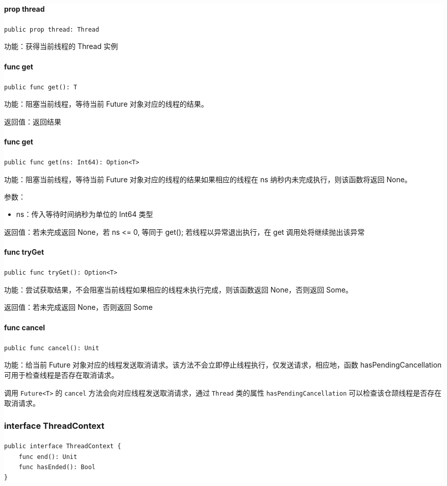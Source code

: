 #### prop thread

```cangjie
public prop thread: Thread
```

功能：获得当前线程的 Thread 实例

#### func get

```cangjie
public func get(): T
```

功能：阻塞当前线程，等待当前 Future 对象对应的线程的结果。

返回值：返回结果

#### func get

```cangjie
public func get(ns: Int64): Option<T>
```

功能：阻塞当前线程，等待当前 Future 对象对应的线程的结果如果相应的线程在 ns 纳秒内未完成执行，则该函数将返回 None。

参数：

- ns：传入等待时间纳秒为单位的 Int64 类型

返回值：若未完成返回 None，若 ns <= 0, 等同于 get(); 若线程以异常退出执行，在 get 调用处将继续抛出该异常

#### func tryGet

```cangjie
public func tryGet(): Option<T>
```

功能：尝试获取结果，不会阻塞当前线程如果相应的线程未执行完成，则该函数返回 None，否则返回 Some。

返回值：若未完成返回 None，否则返回 Some

#### func cancel

```cangjie
public func cancel(): Unit
```

功能：给当前 Future 对象对应的线程发送取消请求。该方法不会立即停止线程执行，仅发送请求，相应地，函数 hasPendingCancellation 可用于检查线程是否存在取消请求。

调用 `Future<T>` 的 `cancel` 方法会向对应线程发送取消请求，通过 `Thread` 类的属性 `hasPendingCancellation` 可以检查该仓颉线程是否存在取消请求。

### interface ThreadContext

```cangjie
public interface ThreadContext {
    func end(): Unit
    func hasEnded(): Bool
}
```
